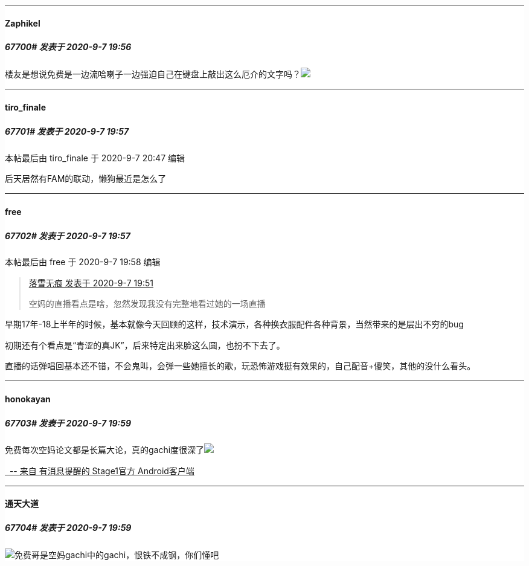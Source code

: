 -----

####  Zaphikel  
##### 67700#       发表于 2020-9-7 19:56


楼友是想说免费是一边流哈喇子一边强迫自己在键盘上敲出这么厄介的文字吗？<img src="https://static.saraba1st.com/image/smiley/face2017/037.png" referrerpolicy="no-referrer">


-----

####  tiro_finale  
##### 67701#       发表于 2020-9-7 19:57


 本帖最后由 tiro_finale 于 2020-9-7 20:47 编辑 

后天居然有FAM的联动，懒狗最近是怎么了


-----

####  free  
##### 67702#       发表于 2020-9-7 19:57


 本帖最后由 free 于 2020-9-7 19:58 编辑 
<blockquote><a href="httphttps://bbs.saraba1st.com/2b/forum.php?mod=redirect&amp;goto=findpost&amp;pid=48668241&amp;ptid=1941579" target="_blank">落雪无痕 发表于 2020-9-7 19:51</a>

空妈的直播看点是啥，忽然发现我没有完整地看过她的一场直播</blockquote>
早期17年-18上半年的时候，基本就像今天回顾的这样，技术演示，各种换衣服配件各种背景，当然带来的是层出不穷的bug

初期还有个看点是“青涩的真JK”，后来特定出来脸这么圆，也扮不下去了。

直播的话弹唱回基本还不错，不会鬼叫，会弹一些她擅长的歌，玩恐怖游戏挺有效果的，自己配音+傻笑，其他的没什么看头。


-----

####  honokayan  
##### 67703#       发表于 2020-9-7 19:59


免费每次空妈论文都是长篇大论，真的gachi度很深了<img src="https://static.saraba1st.com/image/smiley/face2017/169.gif" referrerpolicy="no-referrer">

[  -- 来自 有消息提醒的 Stage1官方 Android客户端](https://www.coolapk.com/apk/140634)


-----

####  通天大道  
##### 67704#       发表于 2020-9-7 19:59


<img src="https://static.saraba1st.com/image/smiley/face2017/067.png" referrerpolicy="no-referrer">免费哥是空妈gachi中的gachi，恨铁不成钢，你们懂吧


